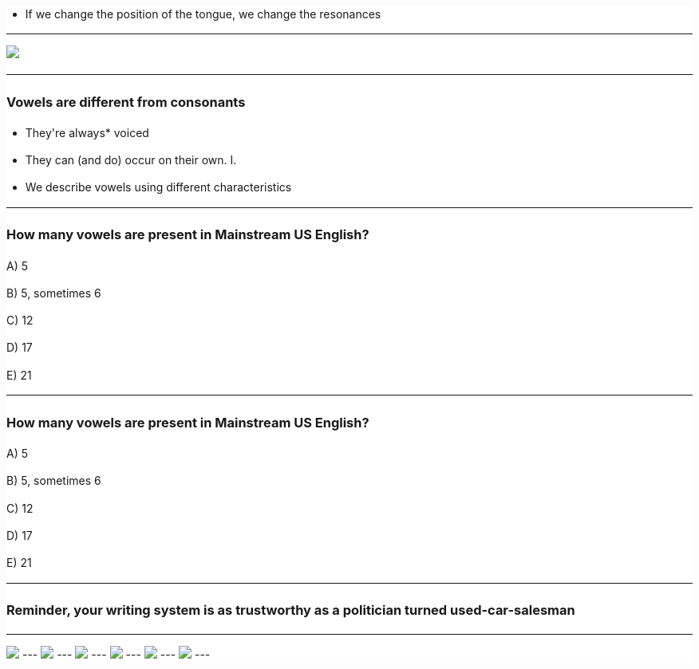 * If we change the position of the tongue, we change the resonances

---


<img  class="r-stretch" src="phonmedia/voweltongue.png"> 

---

### Vowels are different from consonants

- They're always* voiced

- They can (and do) occur on their own. I.

- We describe vowels using different characteristics

---

### How many vowels are present in Mainstream US English?

A) 5

B) 5, sometimes 6

C) 12

D) 17

E) 21
	
<section class="clicker"></section>

---

### How many vowels are present in Mainstream US English?

A) 5

B) 5, sometimes 6

C) 12

D) <correct>17</correct>

E) 21

---

### Reminder, your writing system is as trustworthy as a politician turned used-car-salesman

---

<img class="r-stretch" src="phonmedia/aeiou_seq_1.jpg">
---
<img class="r-stretch" src="phonmedia/aeiou_seq_2.jpg">
---
<img class="r-stretch" src="phonmedia/aeiou_seq_3.jpg">
---
<img class="r-stretch" src="phonmedia/aeiou_seq_4.jpg">
---
<img class="r-stretch" src="phonmedia/aeiou_seq_5.jpg">
---
<img class="r-stretch" src="phonmedia/aeiou_seq_6.jpg">
---